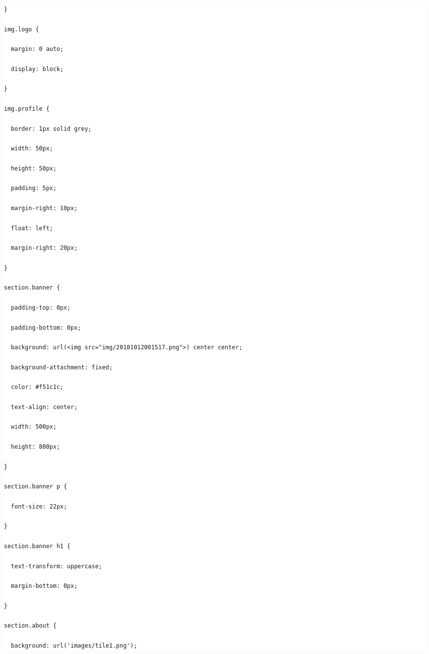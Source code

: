     } 

    img.logo { 

      margin: 0 auto; 

      display: block; 

    } 

    img.profile { 

      border: 1px solid grey; 

      width: 50px; 

      height: 50px; 

      padding: 5px; 

      margin-right: 10px; 

      float: left; 

      margin-right: 20px; 

    } 

    section.banner { 

      padding-top: 0px; 

      padding-bottom: 0px; 

      background: url(<img src="img/20181012001517.png">) center center; 

      background-attachment: fixed; 

      color: #f51c1c; 

      text-align: center; 

      width: 500px; 

      height: 800px; 

    } 

    section.banner p { 

      font-size: 22px; 

    } 

    section.banner h1 { 

      text-transform: uppercase; 

      margin-bottom: 0px; 

    } 

    section.about { 

      background: url('images/tile1.png'); 
